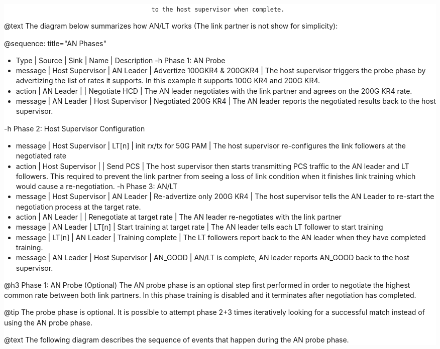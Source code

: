                                              to the host supervisor when complete.

@text
The diagram below summarizes how AN/LT works (The link partner is not show for simplicity):

@sequence: title="AN Phases"
- Type    | Source          | Sink            | Name                          | Description
-h Phase 1: AN Probe
- message | Host Supervisor | AN Leader       | Advertize 100GKR4 & 200GKR4   | The host supervisor triggers the probe phase
                                                                                by advertizing the list of rates it supports. In this
                                                                                example it supports 100G KR4 and 200G KR4.
- action  | AN Leader       |                 | Negotiate HCD                 | The AN leader negotiates with the link partner and
                                                                                agrees on the 200G KR4 rate.
- message | AN Leader       | Host Supervisor | Negotiated 200G KR4           | The AN leader reports the negotiated results back
                                                                                to the host supervisor.

-h Phase 2: Host Supervisor Configuration
- message | Host Supervisor | LT[n]           | init rx/tx for 50G PAM        | The host supervisor re-configures the link followers at the negotiated rate
- action  | Host Supervisor |                 | Send PCS                      | The host supervisor then starts transmitting PCS traffic to the
                                                                                AN leader and LT followers. This required to prevent the link partner
                                                                                from seeing a loss of link condition when it finishes link training
                                                                                which would cause a re-negotiation.
-h Phase 3: AN/LT
- message | Host Supervisor | AN Leader       | Re-advertize only 200G KR4    | The host supervisor tells the AN Leader to re-start the
                                                                                negotiation process at the target rate.
- action  | AN Leader       |                 | Renegotiate at target rate    | The AN leader re-negotiates with the link partner
- message | AN Leader       | LT[n]           | Start training at target rate | The AN leader tells each LT follower to start training
- message | LT[n]           | AN Leader       | Training complete             | The LT followers report back to the AN leader when they
                                                                                have completed training.
- message | AN Leader       | Host Supervisor | AN_GOOD                       | AN/LT is complete, AN leader reports AN_GOOD back to the host supervisor.


@h3 Phase 1: AN Probe (Optional)
The AN probe phase is an optional step first performed in order to negotiate
the highest common rate between both link partners. In this
phase training is disabled and it terminates after negotiation
has completed.

@tip
The probe phase is optional. It is possible to attempt phase 2+3 times
iteratively looking for a successful match instead of using the AN probe phase.

@text
The following diagram describes the sequence of events that happen during
the AN probe phase.
